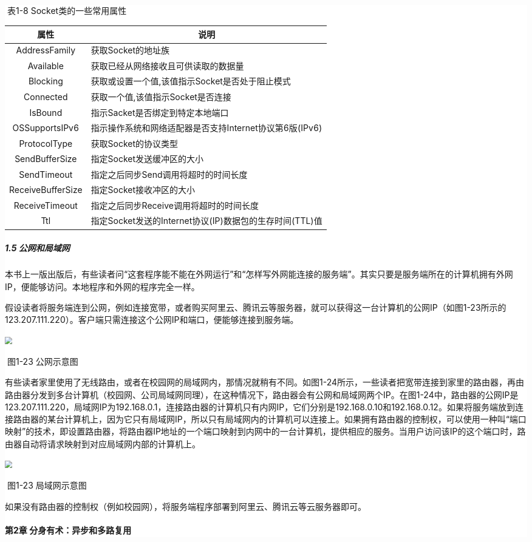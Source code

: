 ​																							表1-8  Socket类的一些常用属性

|       属性        | 说明                                                    |
| :---------------: | ------------------------------------------------------- |
|   AddressFamily   | 获取Socket的地址族                                      |
|     Available     | 获取已经从网络接收且可供读取的数据量                    |
|     Blocking      | 获取或设置一个值,该值指示Socket是否处于阻止模式         |
|     Connected     | 获取一个值,该值指示Socket是否连接                       |
|      IsBound      | 指示Sacket是否绑定到特定本地端口                        |
|  OSSupportsIPv6   | 指示操作系统和网络适配器是否支持Internet协议第6版(IPv6) |
|   ProtocolType    | 获取Socket的协议类型                                    |
|  SendBufferSize   | 指定Socket发送缓冲区的大小                              |
|    SendTimeout    | 指定之后同步Send调用将超时的时间长度                    |
| ReceiveBufferSize | 指定Socket接收冲区的大小                                |
|  ReceiveTimeout   | 指定之后同步Receive调用将超时的时间长度                 |
|        Ttl        | 指定Socket发送的Internet协议(IP)数据包的生存时间(TTL)值 |





##### 1.5 公网和局域网

​		本书上一版出版后，有些读者问“这套程序能不能在外网运行”和“怎样写外网能连接的服务端”。其实只要是服务端所在的计算机拥有外网IP，便能够访问。本地程序和外网的程序完全一样。

​		假设读者将服务端连到公网，例如连接宽带，或者购买阿里云、腾讯云等服务器，就可以获得这一台计算机的公网IP（如图1-23所示的123.207.111.220）。客户端只需连接这个公网IP和端口，便能够连接到服务端。

<img src="E:\Gitee\Document\Texture\Unity3D网络游戏实战\023.png" style="zoom:75%;" />

​																							图1-23  公网示意图

​		有些读者家里使用了无线路由，或者在校园网的局域网内，那情况就稍有不同。如图1-24所示，一些读者把宽带连接到家里的路由器，再由路由器分发到多台计算机（校园网、公司局域网同理），在这种情况下，路由器会有公网和局域网两个IP。在图1-24中，路由器的公网IP是123.207.111.220，局域网IP为192.168.0.1，连接路由器的计算机只有内网IP，它们分别是192.168.0.10和192.168.0.12。如果将服务端放到连接路由器的某台计算机上，因为它只有局域网IP，所以只有局域网内的计算机可以连接上。如果拥有路由器的控制权，可以使用一种叫“端口映射”的技术，即设置路由器，将路由器IP地址的一个端口映射到内网中的一台计算机，提供相应的服务。当用户访问该IP的这个端口时，路由器自动将请求映射到对应局域网内部的计算机上。

<img src="E:\Gitee\Document\Texture\Unity3D网络游戏实战\024.png" style="zoom:75%;" />

​																							图1-23  局域网示意图

​		如果没有路由器的控制权（例如校园网），将服务端程序部署到阿里云、腾讯云等云服务器即可。







#### 第2章 分身有术：异步和多路复用
